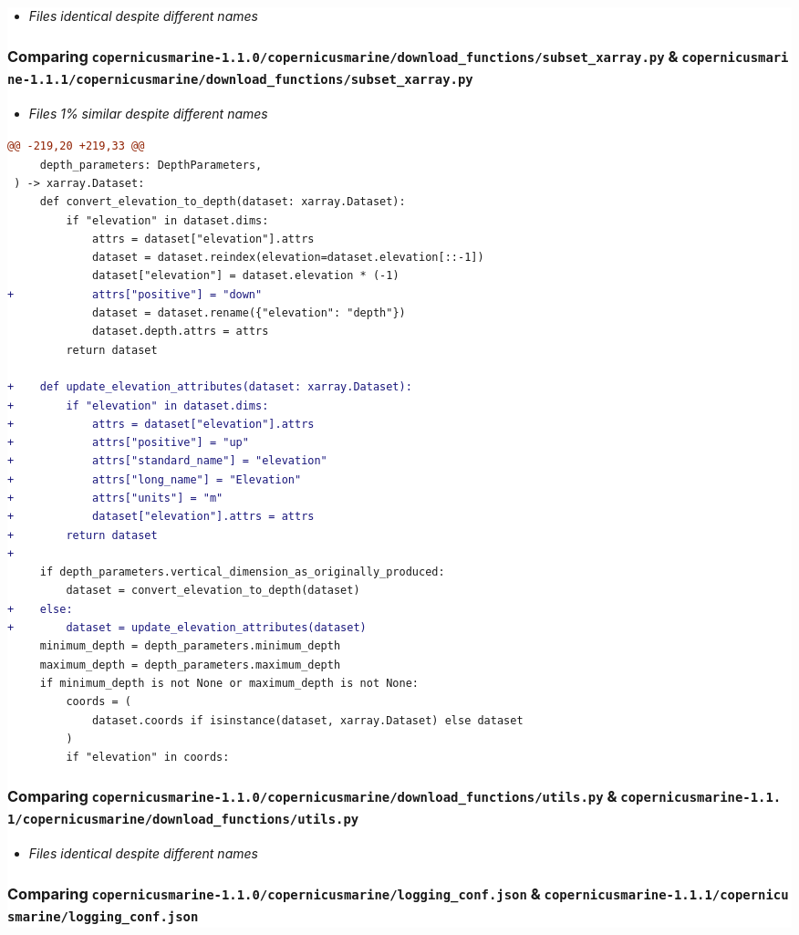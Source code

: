  * *Files identical despite different names*

### Comparing `copernicusmarine-1.1.0/copernicusmarine/download_functions/subset_xarray.py` & `copernicusmarine-1.1.1/copernicusmarine/download_functions/subset_xarray.py`

 * *Files 1% similar despite different names*

```diff
@@ -219,20 +219,33 @@
     depth_parameters: DepthParameters,
 ) -> xarray.Dataset:
     def convert_elevation_to_depth(dataset: xarray.Dataset):
         if "elevation" in dataset.dims:
             attrs = dataset["elevation"].attrs
             dataset = dataset.reindex(elevation=dataset.elevation[::-1])
             dataset["elevation"] = dataset.elevation * (-1)
+            attrs["positive"] = "down"
             dataset = dataset.rename({"elevation": "depth"})
             dataset.depth.attrs = attrs
         return dataset
 
+    def update_elevation_attributes(dataset: xarray.Dataset):
+        if "elevation" in dataset.dims:
+            attrs = dataset["elevation"].attrs
+            attrs["positive"] = "up"
+            attrs["standard_name"] = "elevation"
+            attrs["long_name"] = "Elevation"
+            attrs["units"] = "m"
+            dataset["elevation"].attrs = attrs
+        return dataset
+
     if depth_parameters.vertical_dimension_as_originally_produced:
         dataset = convert_elevation_to_depth(dataset)
+    else:
+        dataset = update_elevation_attributes(dataset)
     minimum_depth = depth_parameters.minimum_depth
     maximum_depth = depth_parameters.maximum_depth
     if minimum_depth is not None or maximum_depth is not None:
         coords = (
             dataset.coords if isinstance(dataset, xarray.Dataset) else dataset
         )
         if "elevation" in coords:
```

### Comparing `copernicusmarine-1.1.0/copernicusmarine/download_functions/utils.py` & `copernicusmarine-1.1.1/copernicusmarine/download_functions/utils.py`

 * *Files identical despite different names*

### Comparing `copernicusmarine-1.1.0/copernicusmarine/logging_conf.json` & `copernicusmarine-1.1.1/copernicusmarine/logging_conf.json`
